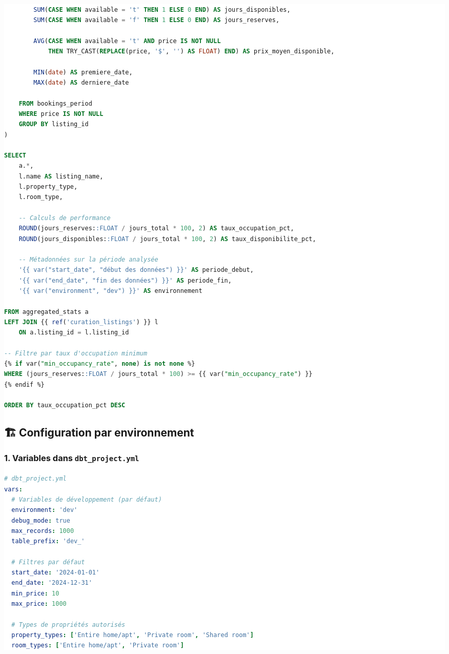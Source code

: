 ```sql
        SUM(CASE WHEN available = 't' THEN 1 ELSE 0 END) AS jours_disponibles,
        SUM(CASE WHEN available = 'f' THEN 1 ELSE 0 END) AS jours_reserves,

        AVG(CASE WHEN available = 't' AND price IS NOT NULL
            THEN TRY_CAST(REPLACE(price, '$', '') AS FLOAT) END) AS prix_moyen_disponible,

        MIN(date) AS premiere_date,
        MAX(date) AS derniere_date

    FROM bookings_period
    WHERE price IS NOT NULL
    GROUP BY listing_id
)

SELECT
    a.*,
    l.name AS listing_name,
    l.property_type,
    l.room_type,

    -- Calculs de performance
    ROUND(jours_reserves::FLOAT / jours_total * 100, 2) AS taux_occupation_pct,
    ROUND(jours_disponibles::FLOAT / jours_total * 100, 2) AS taux_disponibilite_pct,

    -- Métadonnées sur la période analysée
    '{{ var("start_date", "début des données") }}' AS periode_debut,
    '{{ var("end_date", "fin des données") }}' AS periode_fin,
    '{{ var("environment", "dev") }}' AS environnement

FROM aggregated_stats a
LEFT JOIN {{ ref('curation_listings') }} l
    ON a.listing_id = l.listing_id

-- Filtre par taux d'occupation minimum
{% if var("min_occupancy_rate", none) is not none %}
WHERE (jours_reserves::FLOAT / jours_total * 100) >= {{ var("min_occupancy_rate") }}
{% endif %}

ORDER BY taux_occupation_pct DESC
```

## 🏗️ Configuration par environnement

### 1. Variables dans `dbt_project.yml`

```yaml
# dbt_project.yml
vars:
  # Variables de développement (par défaut)
  environment: 'dev'
  debug_mode: true
  max_records: 1000
  table_prefix: 'dev_'

  # Filtres par défaut
  start_date: '2024-01-01'
  end_date: '2024-12-31'
  min_price: 10
  max_price: 1000

  # Types de propriétés autorisés
  property_types: ['Entire home/apt', 'Private room', 'Shared room']
  room_types: ['Entire home/apt', 'Private room']
```